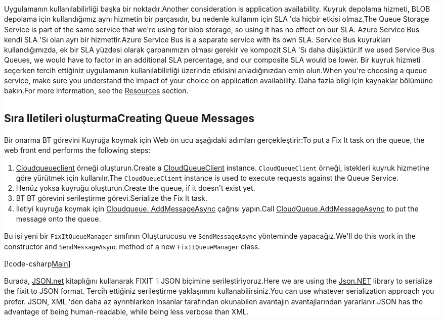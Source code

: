 <span data-ttu-id="d6e0c-190">Uygulamanın kullanılabilirliği başka bir noktadır.</span><span class="sxs-lookup"><span data-stu-id="d6e0c-190">Another consideration is application availability.</span></span> <span data-ttu-id="d6e0c-191">Kuyruk depolama hizmeti, BLOB depolama için kullandığımız aynı hizmetin bir parçasıdır, bu nedenle kullanım için SLA 'da hiçbir etkisi olmaz.</span><span class="sxs-lookup"><span data-stu-id="d6e0c-191">The Queue Storage Service is part of the same service that we're using for blob storage, so using it has no effect on our SLA.</span></span> <span data-ttu-id="d6e0c-192">Azure Service Bus kendi SLA 'Sı olan ayrı bir hizmettir.</span><span class="sxs-lookup"><span data-stu-id="d6e0c-192">Azure Service Bus is a separate service with its own SLA.</span></span> <span data-ttu-id="d6e0c-193">Service Bus kuyrukları kullandığımızda, ek bir SLA yüzdesi olarak çarpanımızın olması gerekir ve kompozit SLA 'Sı daha düşüktür.</span><span class="sxs-lookup"><span data-stu-id="d6e0c-193">If we used Service Bus Queues, we would have to factor in an additional SLA percentage, and our composite SLA would be lower.</span></span> <span data-ttu-id="d6e0c-194">Bir kuyruk hizmeti seçerken tercih ettiğiniz uygulamanın kullanılabilirliği üzerinde etkisini anladığınızdan emin olun.</span><span class="sxs-lookup"><span data-stu-id="d6e0c-194">When you're choosing a queue service, make sure you understand the impact of your choice on application availability.</span></span> <span data-ttu-id="d6e0c-195">Daha fazla bilgi için [kaynaklar](#resources) bölümüne bakın.</span><span class="sxs-lookup"><span data-stu-id="d6e0c-195">For more information, see the [Resources](#resources) section.</span></span>

## <a name="creating-queue-messages"></a><span data-ttu-id="d6e0c-196">Sıra Iletileri oluşturma</span><span class="sxs-lookup"><span data-stu-id="d6e0c-196">Creating Queue Messages</span></span>

<span data-ttu-id="d6e0c-197">Bir onarma BT görevini Kuyruğa koymak için Web ön ucu aşağıdaki adımları gerçekleştirir:</span><span class="sxs-lookup"><span data-stu-id="d6e0c-197">To put a Fix It task on the queue, the web front end performs the following steps:</span></span>

1. <span data-ttu-id="d6e0c-198">[Cloudqueueclient](https://msdn.microsoft.com/library/microsoft.windowsazure.storage.queue.cloudqueueclient.aspx) örneği oluşturun.</span><span class="sxs-lookup"><span data-stu-id="d6e0c-198">Create a [CloudQueueClient](https://msdn.microsoft.com/library/microsoft.windowsazure.storage.queue.cloudqueueclient.aspx) instance.</span></span> <span data-ttu-id="d6e0c-199">`CloudQueueClient` örneği, istekleri kuyruk hizmetine göre yürütmek için kullanılır.</span><span class="sxs-lookup"><span data-stu-id="d6e0c-199">The `CloudQueueClient` instance is used to execute requests against the Queue Service.</span></span>
2. <span data-ttu-id="d6e0c-200">Henüz yoksa kuyruğu oluşturun.</span><span class="sxs-lookup"><span data-stu-id="d6e0c-200">Create the queue, if it doesn't exist yet.</span></span>
3. <span data-ttu-id="d6e0c-201">BT BT görevini serileştirme görevi.</span><span class="sxs-lookup"><span data-stu-id="d6e0c-201">Serialize the Fix It task.</span></span>
4. <span data-ttu-id="d6e0c-202">İletiyi kuyruğa koymak için [Cloudqueue. AddMessageAsync](https://msdn.microsoft.com/library/microsoft.windowsazure.storage.queue.cloudqueue.addmessageasync.aspx) çağrısı yapın.</span><span class="sxs-lookup"><span data-stu-id="d6e0c-202">Call [CloudQueue.AddMessageAsync](https://msdn.microsoft.com/library/microsoft.windowsazure.storage.queue.cloudqueue.addmessageasync.aspx) to put the message onto the queue.</span></span>

<span data-ttu-id="d6e0c-203">Bu işi yeni bir `FixItQueueManager` sınıfının Oluşturucusu ve `SendMessageAsync` yönteminde yapacağız.</span><span class="sxs-lookup"><span data-stu-id="d6e0c-203">We'll do this work in the constructor and `SendMessageAsync` method of a new `FixItQueueManager` class.</span></span>

[!code-csharp[Main](queue-centric-work-pattern/samples/sample1.cs?highlight=11-12,16,18-25)]

<span data-ttu-id="d6e0c-204">Burada, [JSON.net](https://github.com/JamesNK/Newtonsoft.Json) kitaplığını kullanarak FIXIT 'i JSON biçimine serileştiriyoruz.</span><span class="sxs-lookup"><span data-stu-id="d6e0c-204">Here we are using the [Json.NET](https://github.com/JamesNK/Newtonsoft.Json) library to serialize the fixit to JSON format.</span></span> <span data-ttu-id="d6e0c-205">Tercih ettiğiniz serileştirme yaklaşımını kullanabilirsiniz.</span><span class="sxs-lookup"><span data-stu-id="d6e0c-205">You can use whatever serialization approach you prefer.</span></span> <span data-ttu-id="d6e0c-206">JSON, XML 'den daha az ayrıntılarken insanlar tarafından okunabilen avantajın avantajlarından yararlanır.</span><span class="sxs-lookup"><span data-stu-id="d6e0c-206">JSON has the advantage of being human-readable, while being less verbose than XML.</span></span>
